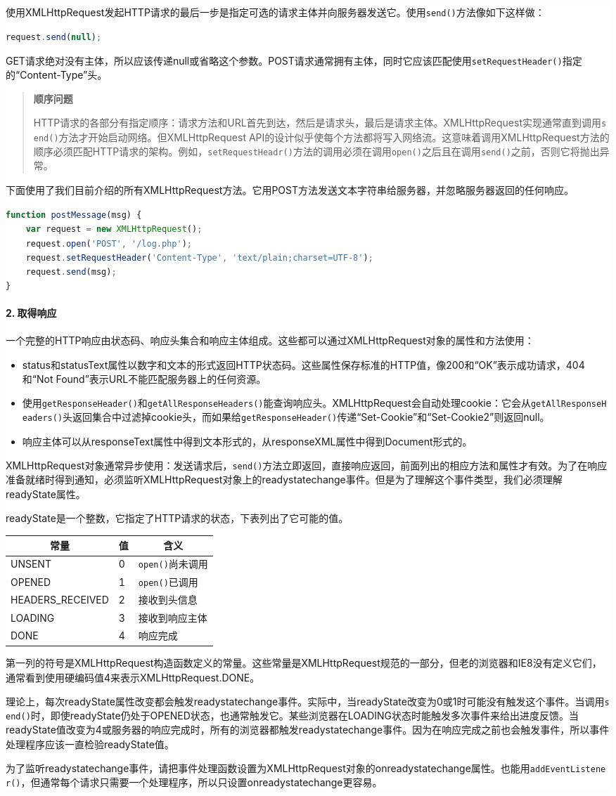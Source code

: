 使用XMLHttpRequest发起HTTP请求的最后一步是指定可选的请求主体并向服务器发送它。使用`send()`方法像如下这样做：

```js
request.send(null);
```

GET请求绝对没有主体，所以应该传递null或省略这个参数。POST请求通常拥有主体，同时它应该匹配使用`setRequestHeader()`指定的“Content-Type”头。

> **顺序问题**
>
> HTTP请求的各部分有指定顺序：请求方法和URL首先到达，然后是请求头，最后是请求主体。XMLHttpRequest实现通常直到调用`send()`方法才开始启动网络。但XMLHttpRequest API的设计似乎使每个方法都将写入网络流。这意味着调用XMLHttpRequest方法的顺序必须匹配HTTP请求的架构。例如，`setRequestHeadr()`方法的调用必须在调用`open()`之后且在调用`send()`之前，否则它将抛出异常。


下面使用了我们目前介绍的所有XMLHttpRequest方法。它用POST方法发送文本字符串给服务器，并忽略服务器返回的任何响应。

```js
function postMessage(msg) {
    var request = new XMLHttpRequest();
    request.open('POST', '/log.php');
    request.setRequestHeader('Content-Type', 'text/plain;charset=UTF-8');
    request.send(msg);
}
```

#### 2. 取得响应

一个完整的HTTP响应由状态码、响应头集合和响应主体组成。这些都可以通过XMLHttpRequest对象的属性和方法使用：

* status和statusText属性以数字和文本的形式返回HTTP状态码。这些属性保存标准的HTTP值，像200和“OK”表示成功请求，404和“Not Found”表示URL不能匹配服务器上的任何资源。

* 使用`getResponseHeader()`和`getAllResponseHeaders()`能查询响应头。XMLHttpRequest会自动处理cookie：它会从`getAllResponseHeaders()`头返回集合中过滤掉cookie头，而如果给`getResponseHeader()`传递“Set-Cookie”和“Set-Cookie2”则返回null。

* 响应主体可以从responseText属性中得到文本形式的，从responseXML属性中得到Document形式的。

XMLHttpRequest对象通常异步使用：发送请求后，`send()`方法立即返回，直接响应返回，前面列出的相应方法和属性才有效。为了在响应准备就绪时得到通知，必须监听XMLHttpRequest对象上的readystatechange事件。但是为了理解这个事件类型，我们必须理解readyState属性。

readyState是一个整数，它指定了HTTP请求的状态，下表列出了它可能的值。

常量 | 值 | 含义
-- | -- | -- 
UNSENT | 0 | `open()`尚未调用
OPENED | 1 | `open()`已调用
HEADERS_RECEIVED | 2 | 接收到头信息
LOADING | 3 | 接收到响应主体
DONE | 4 | 响应完成

第一列的符号是XMLHttpRequest构造函数定义的常量。这些常量是XMLHttpRequest规范的一部分，但老的浏览器和IE8没有定义它们，通常看到使用硬编码值4来表示XMLHttpRequest.DONE。

理论上，每次readyState属性改变都会触发readystatechange事件。实际中，当readyState改变为0或1时可能没有触发这个事件。当调用`send()`时，即使readyState仍处于OPENED状态，也通常触发它。某些浏览器在LOADING状态时能触发多次事件来给出进度反馈。当readyState值改变为4或服务器的响应完成时，所有的浏览器都触发readystatechange事件。因为在响应完成之前也会触发事件，所以事件处理程序应该一直检验readyState值。

为了监听readystatechange事件，请把事件处理函数设置为XMLHttpRequest对象的onreadystatechange属性。也能用`addEventListener()`，但通常每个请求只需要一个处理程序，所以只设置onreadystatechange更容易。
